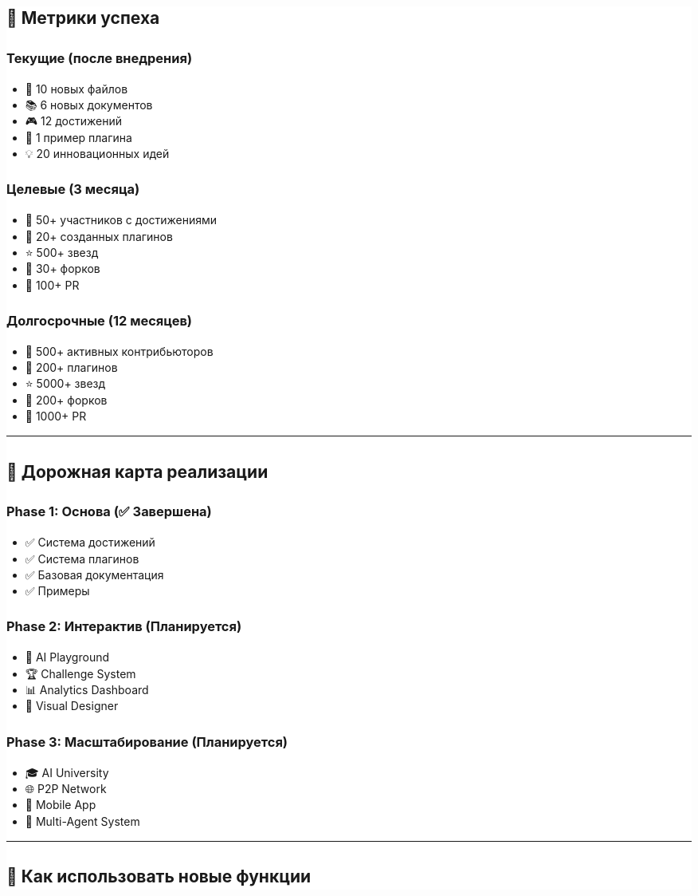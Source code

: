 ## 🚀 Метрики успеха

### Текущие (после внедрения)
- 📝 10 новых файлов
- 📚 6 новых документов
- 🎮 12 достижений
- 🔌 1 пример плагина
- 💡 20 инновационных идей

### Целевые (3 месяца)
- 👥 50+ участников с достижениями
- 🔌 20+ созданных плагинов
- ⭐ 500+ звезд
- 🍴 30+ форков
- 📝 100+ PR

### Долгосрочные (12 месяцев)
- 👥 500+ активных контрибьюторов
- 🔌 200+ плагинов
- ⭐ 5000+ звезд
- 🍴 200+ форков
- 📝 1000+ PR

---

## 🔄 Дорожная карта реализации

### Phase 1: Основа (✅ Завершена)
- ✅ Система достижений
- ✅ Система плагинов
- ✅ Базовая документация
- ✅ Примеры

### Phase 2: Интерактив (Планируется)
- 🎪 AI Playground
- 🏆 Challenge System
- 📊 Analytics Dashboard
- 🎨 Visual Designer

### Phase 3: Масштабирование (Планируется)
- 🎓 AI University
- 🌐 P2P Network
- 📱 Mobile App
- 🤖 Multi-Agent System

---

## 📖 Как использовать новые функции
